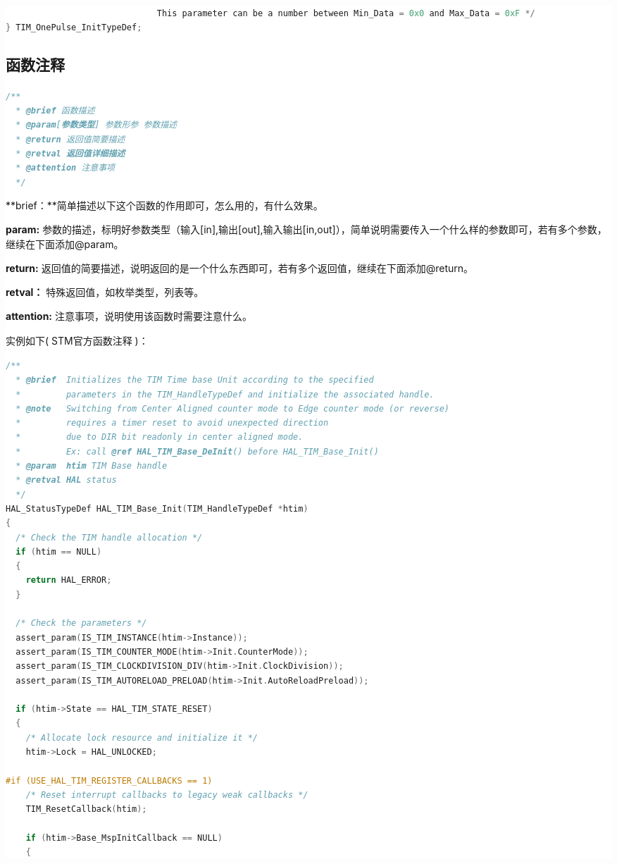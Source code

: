 ```c
                              This parameter can be a number between Min_Data = 0x0 and Max_Data = 0xF */
} TIM_OnePulse_InitTypeDef;

```

## 函数注释

```c++
/**
  * @brief 函数描述
  * @param[参数类型] 参数形参 参数描述
  * @return 返回值简要描述
  * @retval 返回值详细描述
  * @attention 注意事项
  */
```

**brief：**简单描述以下这个函数的作用即可，怎么用的，有什么效果。

**param:** 参数的描述，标明好参数类型（输入[in],输出[out],输入输出[in,out]），简单说明需要传入一个什么样的参数即可，若有多个参数，继续在下面添加@param。

**return:** 返回值的简要描述，说明返回的是一个什么东西即可，若有多个返回值，继续在下面添加@return。

**retval：** 特殊返回值，如枚举类型，列表等。

**attention:** 注意事项，说明使用该函数时需要注意什么。

实例如下( STM官方函数注释 )：

```c++
/**
  * @brief  Initializes the TIM Time base Unit according to the specified
  *         parameters in the TIM_HandleTypeDef and initialize the associated handle.
  * @note   Switching from Center Aligned counter mode to Edge counter mode (or reverse)
  *         requires a timer reset to avoid unexpected direction
  *         due to DIR bit readonly in center aligned mode.
  *         Ex: call @ref HAL_TIM_Base_DeInit() before HAL_TIM_Base_Init()
  * @param  htim TIM Base handle
  * @retval HAL status
  */
HAL_StatusTypeDef HAL_TIM_Base_Init(TIM_HandleTypeDef *htim)
{
  /* Check the TIM handle allocation */
  if (htim == NULL)
  {
    return HAL_ERROR;
  }

  /* Check the parameters */
  assert_param(IS_TIM_INSTANCE(htim->Instance));
  assert_param(IS_TIM_COUNTER_MODE(htim->Init.CounterMode));
  assert_param(IS_TIM_CLOCKDIVISION_DIV(htim->Init.ClockDivision));
  assert_param(IS_TIM_AUTORELOAD_PRELOAD(htim->Init.AutoReloadPreload));

  if (htim->State == HAL_TIM_STATE_RESET)
  {
    /* Allocate lock resource and initialize it */
    htim->Lock = HAL_UNLOCKED;

#if (USE_HAL_TIM_REGISTER_CALLBACKS == 1)
    /* Reset interrupt callbacks to legacy weak callbacks */
    TIM_ResetCallback(htim);

    if (htim->Base_MspInitCallback == NULL)
    {
```